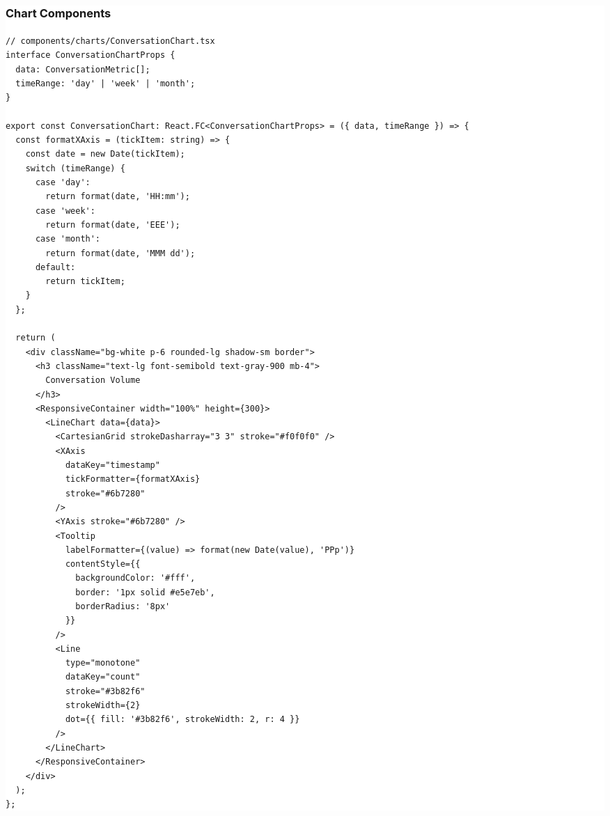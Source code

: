 ### Chart Components

```tsx
// components/charts/ConversationChart.tsx
interface ConversationChartProps {
  data: ConversationMetric[];
  timeRange: 'day' | 'week' | 'month';
}

export const ConversationChart: React.FC<ConversationChartProps> = ({ data, timeRange }) => {
  const formatXAxis = (tickItem: string) => {
    const date = new Date(tickItem);
    switch (timeRange) {
      case 'day':
        return format(date, 'HH:mm');
      case 'week':
        return format(date, 'EEE');
      case 'month':
        return format(date, 'MMM dd');
      default:
        return tickItem;
    }
  };

  return (
    <div className="bg-white p-6 rounded-lg shadow-sm border">
      <h3 className="text-lg font-semibold text-gray-900 mb-4">
        Conversation Volume
      </h3>
      <ResponsiveContainer width="100%" height={300}>
        <LineChart data={data}>
          <CartesianGrid strokeDasharray="3 3" stroke="#f0f0f0" />
          <XAxis 
            dataKey="timestamp" 
            tickFormatter={formatXAxis}
            stroke="#6b7280"
          />
          <YAxis stroke="#6b7280" />
          <Tooltip 
            labelFormatter={(value) => format(new Date(value), 'PPp')}
            contentStyle={{
              backgroundColor: '#fff',
              border: '1px solid #e5e7eb',
              borderRadius: '8px'
            }}
          />
          <Line 
            type="monotone" 
            dataKey="count" 
            stroke="#3b82f6" 
            strokeWidth={2}
            dot={{ fill: '#3b82f6', strokeWidth: 2, r: 4 }}
          />
        </LineChart>
      </ResponsiveContainer>
    </div>
  );
};
```
